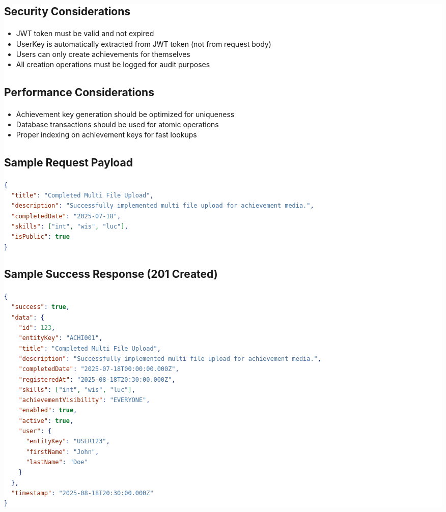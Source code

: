 ## Security Considerations
- JWT token must be valid and not expired
- UserKey is automatically extracted from JWT token (not from request body)
- Users can only create achievements for themselves
- All creation operations must be logged for audit purposes

## Performance Considerations
- Achievement key generation should be optimized for uniqueness
- Database transactions should be used for atomic operations
- Proper indexing on achievement keys for fast lookups

## Sample Request Payload
```json
{
  "title": "Completed Multi File Upload",
  "description": "Successfully implemented multi file upload for achievement media.",
  "completedDate": "2025-07-18",
  "skills": ["int", "wis", "luc"],
  "isPublic": true
}
```

## Sample Success Response (201 Created)
```json
{
  "success": true,
  "data": {
    "id": 123,
    "entityKey": "ACHI001",
    "title": "Completed Multi File Upload",
    "description": "Successfully implemented multi file upload for achievement media.",
    "completedDate": "2025-07-18T00:00:00.000Z",
    "registeredAt": "2025-08-18T20:30:00.000Z",
    "skills": ["int", "wis", "luc"],
    "achievementVisibility": "EVERYONE",
    "enabled": true,
    "active": true,
    "user": {
      "entityKey": "USER123",
      "firstName": "John",
      "lastName": "Doe"
    }
  },
  "timestamp": "2025-08-18T20:30:00.000Z"
}
```
